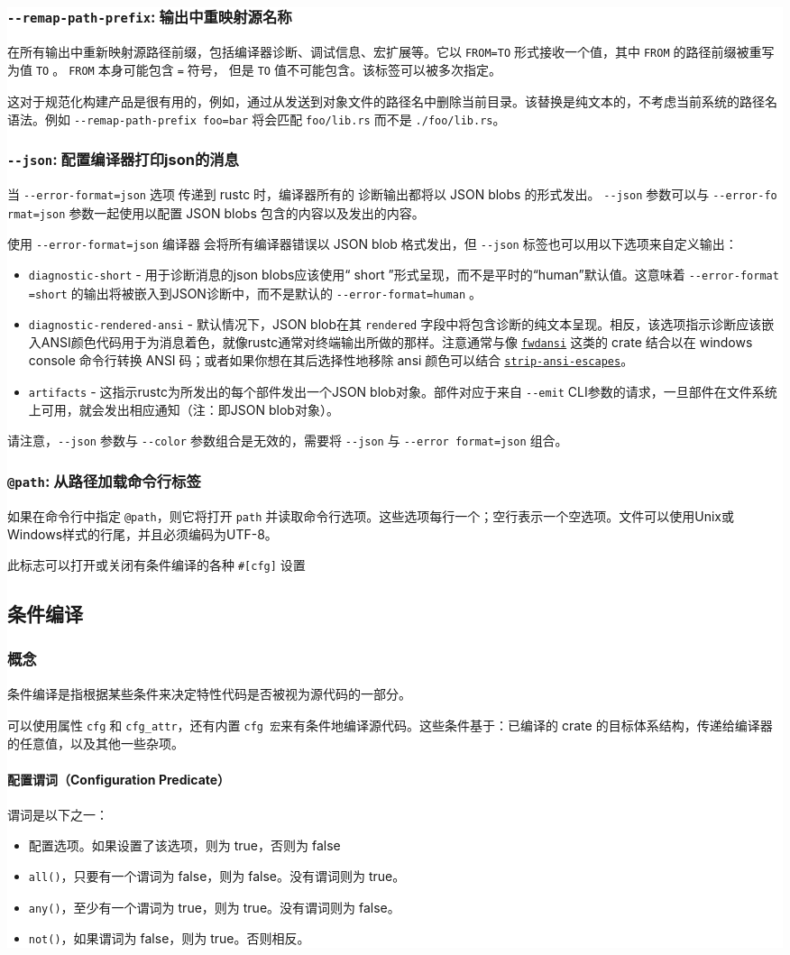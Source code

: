 ### `--remap-path-prefix`: 输出中重映射源名称

在所有输出中重新映射源路径前缀，包括编译器诊断、调试信息、宏扩展等。它以  `FROM=TO` 形式接收一个值，其中 `FROM` 的路径前缀被重写为值 `TO` 。 `FROM` 本身可能包含 `=` 符号， 但是 `TO` 值不可能包含。该标签可以被多次指定。

这对于规范化构建产品是很有用的，例如，通过从发送到对象文件的路径名中删除当前目录。该替换是纯文本的，不考虑当前系统的路径名语法。例如 `--remap-path-prefix foo=bar` 将会匹配 `foo/lib.rs` 而不是 `./foo/lib.rs`。

<a id="option-json"></a>

### `--json`: 配置编译器打印json的消息

当 `--error-format=json` 选项 传递到 rustc 时，编译器所有的 诊断输出都将以 JSON blobs 的形式发出。 `--json` 参数可以与 `--error-format=json` 参数一起使用以配置 JSON blobs 包含的内容以及发出的内容。

使用 `--error-format=json` 编译器 会将所有编译器错误以 JSON blob 格式发出，但  `--json` 标签也可以用以下选项来自定义输出：

- `diagnostic-short` -  用于诊断消息的json blobs应该使用“ short ”形式呈现，而不是平时的“human”默认值。这意味着 `--error-format=short` 的输出将被嵌入到JSON诊断中，而不是默认的 `--error-format=human` 。

- `diagnostic-rendered-ansi` - 默认情况下，JSON blob在其 `rendered` 字段中将包含诊断的纯文本呈现。相反，该选项指示诊断应该嵌入ANSI颜色代码用于为消息着色，就像rustc通常对终端输出所做的那样。注意通常与像 [`fwdansi`](https://crates.io/crates/fwdansi) 这类的 crate 结合以在 windows console 命令行转换 ANSI 码；或者如果你想在其后选择性地移除 ansi 颜色可以结合 [`strip-ansi-escapes`](https://crates.io/crates/strip-ansi-escapes)。

- `artifacts` - 这指示rustc为所发出的每个部件发出一个JSON blob对象。部件对应于来自 `--emit` CLI参数的请求，一旦部件在文件系统上可用，就会发出相应通知（注：即JSON blob对象）。

请注意，`--json` 参数与 `--color` 参数组合是无效的，需要将 `--json` 与 `--error format=json` 组合。

<a id="at-path"></a>

### `@path`: 从路径加载命令行标签

如果在命令行中指定 `@path`，则它将打开 `path` 并读取命令行选项。这些选项每行一个；空行表示一个空选项。文件可以使用Unix或Windows样式的行尾，并且必须编码为UTF-8。

此标志可以打开或关闭有条件编译的各种 `#[cfg]` 设置

## 条件编译

### 概念

条件编译是指根据某些条件来决定特性代码是否被视为源代码的一部分。

可以使用属性 `cfg` 和 `cfg_attr`，还有内置 `cfg 宏`来有条件地编译源代码。这些条件基于：已编译的 crate 的目标体系结构，传递给编译器的任意值，以及其他一些杂项。

#### 配置谓词（Configuration Predicate）

谓词是以下之一：

- 配置选项。如果设置了该选项，则为 true，否则为 false

- `all()`，只要有一个谓词为 false，则为 false。没有谓词则为 true。

- `any()`，至少有一个谓词为 true，则为 true。没有谓词则为 false。

- `not()`，如果谓词为 false，则为 true。否则相反。


[LLVM bitcode]: https://llvm.org/docs/BitCodeFormat.html
[LLVM IR]: https://llvm.org/docs/LangRef.html